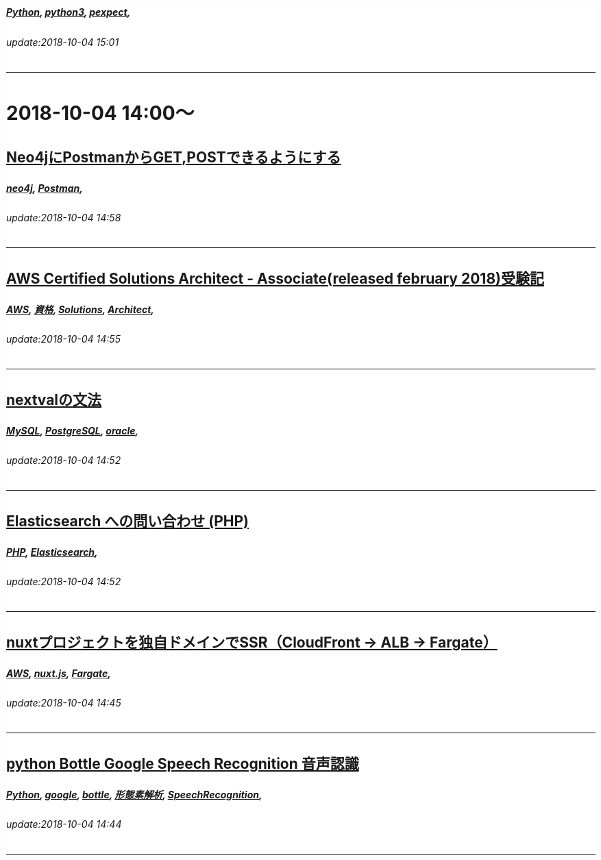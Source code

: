 ##### [Python](https://qiita.com/tags/Python), [python3](https://qiita.com/tags/python3), [pexpect](https://qiita.com/tags/pexpect), 
###### update:2018-10-04 15:01
---




# 2018-10-04 14:00～
## [Neo4jにPostmanからGET,POSTできるようにする](https://qiita.com/d0nchaaan/items/c721524dac295c56793f)
##### [neo4j](https://qiita.com/tags/neo4j), [Postman](https://qiita.com/tags/Postman), 
###### update:2018-10-04 14:58
---
## [AWS Certified Solutions Architect - Associate(released february 2018)受験記](https://qiita.com/hnakatogawa/items/6bac80523f85edebbafd)
##### [AWS](https://qiita.com/tags/AWS), [資格](https://qiita.com/tags/資格), [Solutions](https://qiita.com/tags/Solutions), [Architect](https://qiita.com/tags/Architect), 
###### update:2018-10-04 14:55
---
## [nextvalの文法](https://qiita.com/aoi_erimiya/items/73f91bb45d9ad5f08775)
##### [MySQL](https://qiita.com/tags/MySQL), [PostgreSQL](https://qiita.com/tags/PostgreSQL), [oracle](https://qiita.com/tags/oracle), 
###### update:2018-10-04 14:52
---
## [Elasticsearch への問い合わせ (PHP)](https://qiita.com/ekzemplaro/items/52edd2cd33a36d9ae773)
##### [PHP](https://qiita.com/tags/PHP), [Elasticsearch](https://qiita.com/tags/Elasticsearch), 
###### update:2018-10-04 14:52
---
## [nuxtプロジェクトを独自ドメインでSSR（CloudFront -> ALB -> Fargate）](https://qiita.com/geerpm/items/a97f0605177b3a18bb5b)
##### [AWS](https://qiita.com/tags/AWS), [nuxt.js](https://qiita.com/tags/nuxt.js), [Fargate](https://qiita.com/tags/Fargate), 
###### update:2018-10-04 14:45
---
## [python Bottle Google Speech Recognition 音声認識](https://qiita.com/hiratarich/items/06502df5f301a882dcb5)
##### [Python](https://qiita.com/tags/Python), [google](https://qiita.com/tags/google), [bottle](https://qiita.com/tags/bottle), [形態素解析](https://qiita.com/tags/形態素解析), [SpeechRecognition](https://qiita.com/tags/SpeechRecognition), 
###### update:2018-10-04 14:44
---